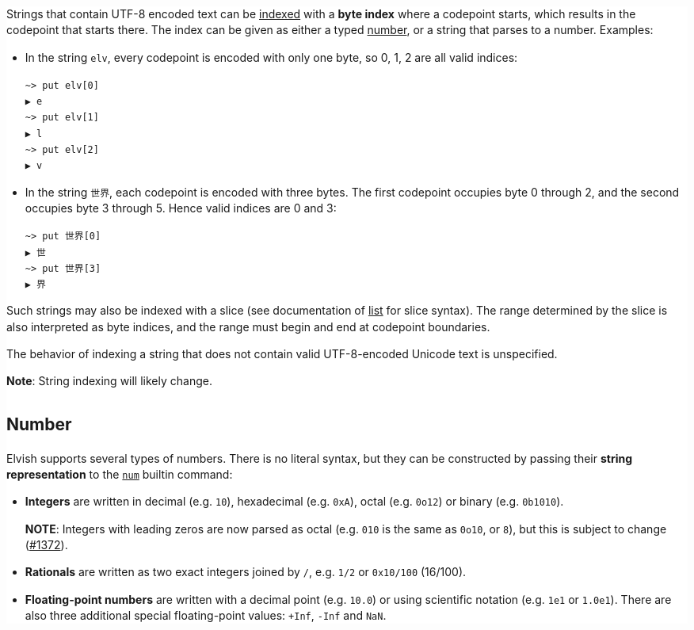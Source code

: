 Strings that contain UTF-8 encoded text can be [indexed](#indexing) with a
**byte index** where a codepoint starts, which results in the codepoint that
starts there. The index can be given as either a typed [number](#number), or a
string that parses to a number. Examples:

-   In the string `elv`, every codepoint is encoded with only one byte, so 0, 1,
    2 are all valid indices:

    ```elvish-transcript
    ~> put elv[0]
    ▶ e
    ~> put elv[1]
    ▶ l
    ~> put elv[2]
    ▶ v
    ```

-   In the string `世界`, each codepoint is encoded with three bytes. The first
    codepoint occupies byte 0 through 2, and the second occupies byte 3 through
    5\. Hence valid indices are 0 and 3:

    ```elvish-transcript
    ~> put 世界[0]
    ▶ 世
    ~> put 世界[3]
    ▶ 界
    ```

Such strings may also be indexed with a slice (see documentation of
[list](#list) for slice syntax). The range determined by the slice is also
interpreted as byte indices, and the range must begin and end at codepoint
boundaries.

The behavior of indexing a string that does not contain valid UTF-8-encoded
Unicode text is unspecified.

**Note**: String indexing will likely change.

## Number

Elvish supports several types of numbers. There is no literal syntax, but they
can be constructed by passing their **string representation** to the
[`num`](builtin.html#num) builtin command:

-   **Integers** are written in decimal (e.g. `10`), hexadecimal (e.g. `0xA`),
    octal (e.g. `0o12`) or binary (e.g. `0b1010`).

    **NOTE**: Integers with leading zeros are now parsed as octal (e.g. `010` is
    the same as `0o10`, or `8`), but this is subject to change
    ([#1372](https://b.elv.sh/1371)).

-   **Rationals** are written as two exact integers joined by `/`, e.g. `1/2` or
    `0x10/100` (16/100).

-   **Floating-point numbers** are written with a decimal point (e.g. `10.0`) or
    using scientific notation (e.g. `1e1` or `1.0e1`). There are also three
    additional special floating-point values: `+Inf`, `-Inf` and `NaN`.
